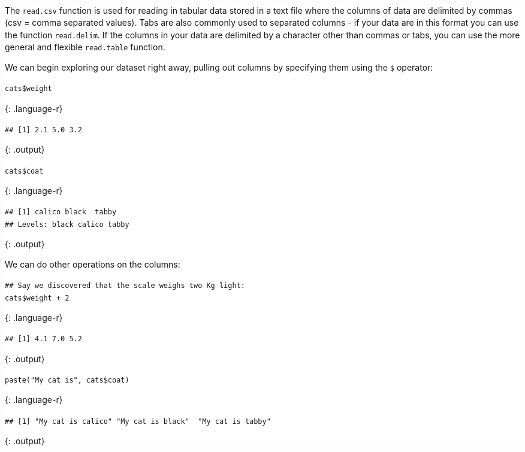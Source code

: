 The `read.csv` function is used for reading in tabular data stored in a text
file where the columns of data are delimited by commas (csv = comma separated
values). Tabs are also commonly used to separated columns - if your data are in
this format you can use the function `read.delim`. If the columns in your data
are delimited by a character other than commas or tabs, you can use the more
general and flexible `read.table` function.


We can begin exploring our dataset right away, pulling out columns by specifying
them using the `$` operator:


~~~
cats$weight
~~~
{: .language-r}



~~~
## [1] 2.1 5.0 3.2
~~~
{: .output}



~~~
cats$coat
~~~
{: .language-r}



~~~
## [1] calico black  tabby 
## Levels: black calico tabby
~~~
{: .output}

We can do other operations on the columns:


~~~
## Say we discovered that the scale weighs two Kg light:
cats$weight + 2
~~~
{: .language-r}



~~~
## [1] 4.1 7.0 5.2
~~~
{: .output}



~~~
paste("My cat is", cats$coat)
~~~
{: .language-r}



~~~
## [1] "My cat is calico" "My cat is black"  "My cat is tabby"
~~~
{: .output}
